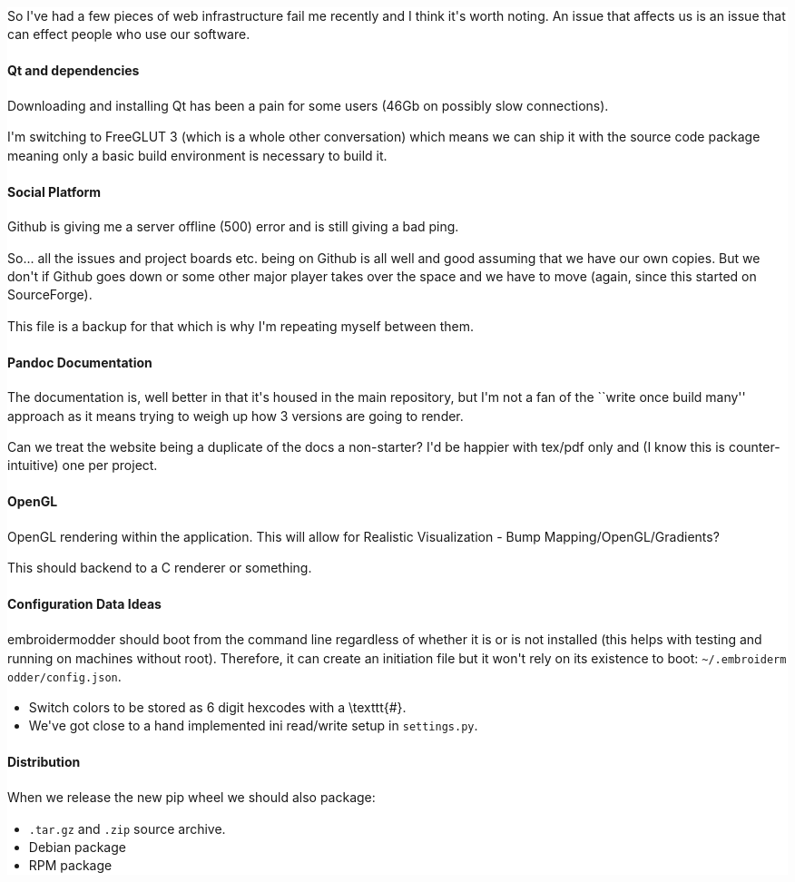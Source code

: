 So I've had a few pieces of web infrastructure fail me recently and
I think it's worth noting. An issue that affects us is an issue that
can effect people who use our software.

#### Qt and dependencies

Downloading and installing Qt has been a pain for some users
(46Gb on possibly slow connections).

I'm switching to FreeGLUT 3 (which is a whole other conversation) which means we
can ship it with the source code package meaning only a basic build
environment is necessary to build it.

#### Social Platform

Github is giving me a server offline (500) error and is still giving a bad ping.

So... all the issues and project boards etc. being on Github is all well and good assuming that we have our own copies. But we don't if Github goes down or some other major player takes over the space and we have to move (again, since this started on SourceForge).

This file is a backup for that which is why I'm repeating myself between them.

#### Pandoc Documentation

The documentation is, well better in that it's housed in the main repository,
but I'm not a fan of the ``write once build many'' approach as it means
trying to weigh up how 3 versions are going to render.

Can we treat the website being a duplicate of the docs a non-starter?
I'd be happier with tex/pdf only and (I know this is counter-intuitive) one
per project.

#### OpenGL

OpenGL rendering within the application. This will allow for
Realistic Visualization - Bump Mapping/OpenGL/Gradients?

This should backend to a C renderer or something.

#### Configuration Data Ideas

embroidermodder should boot from the command line
regardless of whether it is or is not installed (this helps with testing and
running on machines without root). Therefore, it can create an initiation file
but it won't rely on its existence to boot: `~/.embroidermodder/config.json`.

* Switch colors to be stored as 6 digit hexcodes with a \texttt{\#}.
* We've got close to a hand implemented ini read/write setup in `settings.py`.

#### Distribution

When we release the new pip wheel we should also package:

* `.tar.gz` and `.zip` source archive.
* Debian package
* RPM package
